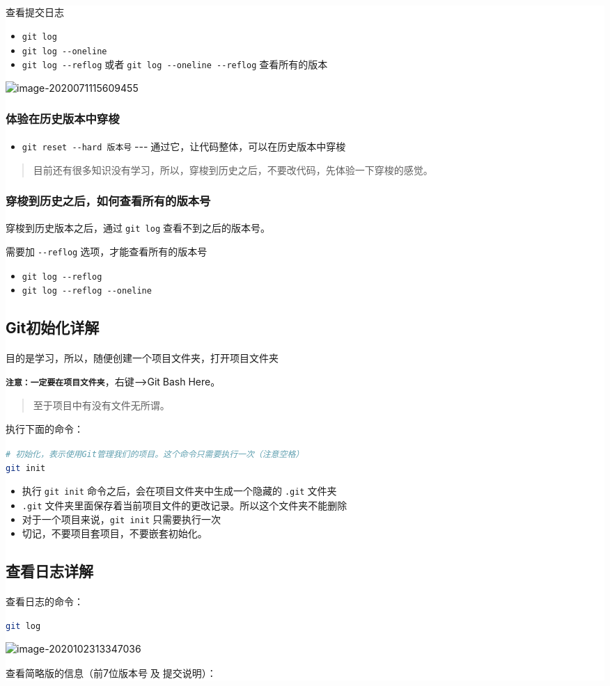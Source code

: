 查看提交日志

- `git log`
- `git log --oneline`
- `git log --reflog`  或者 `git log --oneline --reflog`  查看所有的版本

![image-2020071115609455](Git.assets/image-20200711115609455.png)



### 体验在历史版本中穿梭

- `git reset --hard 版本号`  --- 通过它，让代码整体，可以在历史版本中穿梭

> 目前还有很多知识没有学习，所以，穿梭到历史之后，不要改代码，先体验一下穿梭的感觉。

### 穿梭到历史之后，如何查看所有的版本号

穿梭到历史版本之后，通过 `git log` 查看不到之后的版本号。

需要加 `--reflog` 选项，才能查看所有的版本号

- `git log --reflog`
- `git log --reflog --oneline`

## Git初始化详解

目的是学习，所以，随便创建一个项目文件夹，打开项目文件夹

**`注意：一定要在项目文件夹`**，右键-->Git Bash Here。

> 至于项目中有没有文件无所谓。

执行下面的命令：

```bash
# 初始化，表示使用Git管理我们的项目。这个命令只需要执行一次（注意空格）
git init

```

- 执行 `git init` 命令之后，会在项目文件夹中生成一个隐藏的 `.git` 文件夹
- `.git` 文件夹里面保存着当前项目文件的更改记录。所以这个文件夹不能删除
- 对于一个项目来说，`git init` 只需要执行一次
- 切记，不要项目套项目，不要嵌套初始化。

## 查看日志详解

查看日志的命令：

```bash
git log
```

![image-2020102313347036](Git.assets/image-20201023143347036.png)

查看简略版的信息（前7位版本号 及 提交说明）：
